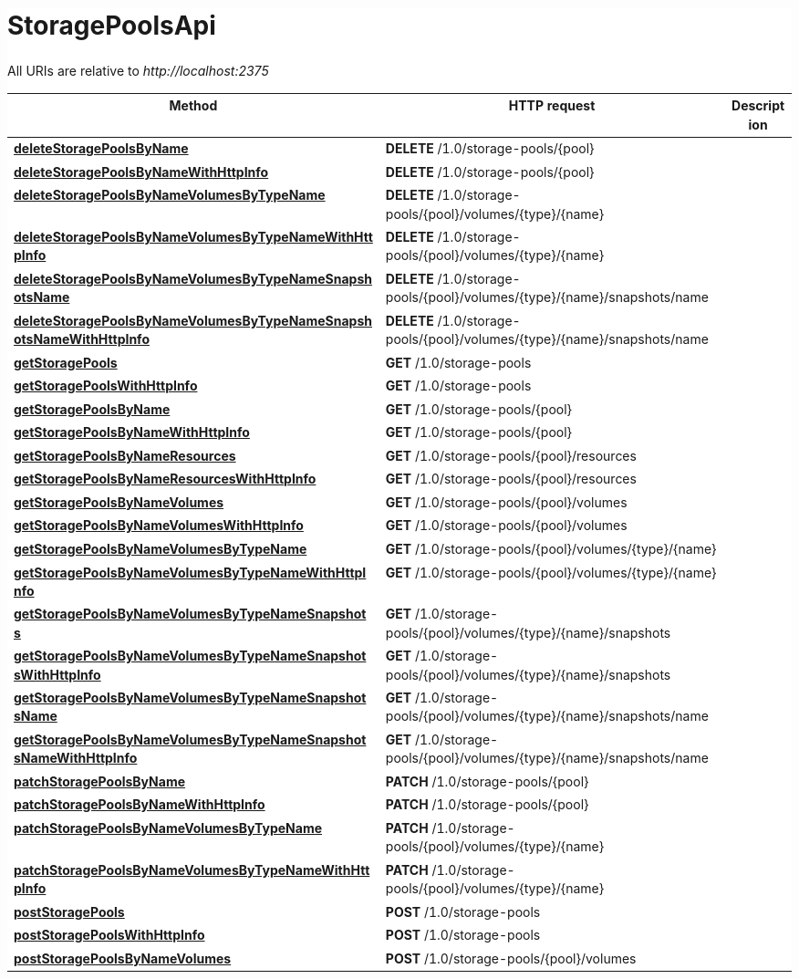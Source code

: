 # StoragePoolsApi

All URIs are relative to *http://localhost:2375*

Method | HTTP request | Description
------------- | ------------- | -------------
[**deleteStoragePoolsByName**](StoragePoolsApi.md#deleteStoragePoolsByName) | **DELETE** /1.0/storage-pools/{pool} | 
[**deleteStoragePoolsByNameWithHttpInfo**](StoragePoolsApi.md#deleteStoragePoolsByNameWithHttpInfo) | **DELETE** /1.0/storage-pools/{pool} | 
[**deleteStoragePoolsByNameVolumesByTypeName**](StoragePoolsApi.md#deleteStoragePoolsByNameVolumesByTypeName) | **DELETE** /1.0/storage-pools/{pool}/volumes/{type}/{name} | 
[**deleteStoragePoolsByNameVolumesByTypeNameWithHttpInfo**](StoragePoolsApi.md#deleteStoragePoolsByNameVolumesByTypeNameWithHttpInfo) | **DELETE** /1.0/storage-pools/{pool}/volumes/{type}/{name} | 
[**deleteStoragePoolsByNameVolumesByTypeNameSnapshotsName**](StoragePoolsApi.md#deleteStoragePoolsByNameVolumesByTypeNameSnapshotsName) | **DELETE** /1.0/storage-pools/{pool}/volumes/{type}/{name}/snapshots/name | 
[**deleteStoragePoolsByNameVolumesByTypeNameSnapshotsNameWithHttpInfo**](StoragePoolsApi.md#deleteStoragePoolsByNameVolumesByTypeNameSnapshotsNameWithHttpInfo) | **DELETE** /1.0/storage-pools/{pool}/volumes/{type}/{name}/snapshots/name | 
[**getStoragePools**](StoragePoolsApi.md#getStoragePools) | **GET** /1.0/storage-pools | 
[**getStoragePoolsWithHttpInfo**](StoragePoolsApi.md#getStoragePoolsWithHttpInfo) | **GET** /1.0/storage-pools | 
[**getStoragePoolsByName**](StoragePoolsApi.md#getStoragePoolsByName) | **GET** /1.0/storage-pools/{pool} | 
[**getStoragePoolsByNameWithHttpInfo**](StoragePoolsApi.md#getStoragePoolsByNameWithHttpInfo) | **GET** /1.0/storage-pools/{pool} | 
[**getStoragePoolsByNameResources**](StoragePoolsApi.md#getStoragePoolsByNameResources) | **GET** /1.0/storage-pools/{pool}/resources | 
[**getStoragePoolsByNameResourcesWithHttpInfo**](StoragePoolsApi.md#getStoragePoolsByNameResourcesWithHttpInfo) | **GET** /1.0/storage-pools/{pool}/resources | 
[**getStoragePoolsByNameVolumes**](StoragePoolsApi.md#getStoragePoolsByNameVolumes) | **GET** /1.0/storage-pools/{pool}/volumes | 
[**getStoragePoolsByNameVolumesWithHttpInfo**](StoragePoolsApi.md#getStoragePoolsByNameVolumesWithHttpInfo) | **GET** /1.0/storage-pools/{pool}/volumes | 
[**getStoragePoolsByNameVolumesByTypeName**](StoragePoolsApi.md#getStoragePoolsByNameVolumesByTypeName) | **GET** /1.0/storage-pools/{pool}/volumes/{type}/{name} | 
[**getStoragePoolsByNameVolumesByTypeNameWithHttpInfo**](StoragePoolsApi.md#getStoragePoolsByNameVolumesByTypeNameWithHttpInfo) | **GET** /1.0/storage-pools/{pool}/volumes/{type}/{name} | 
[**getStoragePoolsByNameVolumesByTypeNameSnapshots**](StoragePoolsApi.md#getStoragePoolsByNameVolumesByTypeNameSnapshots) | **GET** /1.0/storage-pools/{pool}/volumes/{type}/{name}/snapshots | 
[**getStoragePoolsByNameVolumesByTypeNameSnapshotsWithHttpInfo**](StoragePoolsApi.md#getStoragePoolsByNameVolumesByTypeNameSnapshotsWithHttpInfo) | **GET** /1.0/storage-pools/{pool}/volumes/{type}/{name}/snapshots | 
[**getStoragePoolsByNameVolumesByTypeNameSnapshotsName**](StoragePoolsApi.md#getStoragePoolsByNameVolumesByTypeNameSnapshotsName) | **GET** /1.0/storage-pools/{pool}/volumes/{type}/{name}/snapshots/name | 
[**getStoragePoolsByNameVolumesByTypeNameSnapshotsNameWithHttpInfo**](StoragePoolsApi.md#getStoragePoolsByNameVolumesByTypeNameSnapshotsNameWithHttpInfo) | **GET** /1.0/storage-pools/{pool}/volumes/{type}/{name}/snapshots/name | 
[**patchStoragePoolsByName**](StoragePoolsApi.md#patchStoragePoolsByName) | **PATCH** /1.0/storage-pools/{pool} | 
[**patchStoragePoolsByNameWithHttpInfo**](StoragePoolsApi.md#patchStoragePoolsByNameWithHttpInfo) | **PATCH** /1.0/storage-pools/{pool} | 
[**patchStoragePoolsByNameVolumesByTypeName**](StoragePoolsApi.md#patchStoragePoolsByNameVolumesByTypeName) | **PATCH** /1.0/storage-pools/{pool}/volumes/{type}/{name} | 
[**patchStoragePoolsByNameVolumesByTypeNameWithHttpInfo**](StoragePoolsApi.md#patchStoragePoolsByNameVolumesByTypeNameWithHttpInfo) | **PATCH** /1.0/storage-pools/{pool}/volumes/{type}/{name} | 
[**postStoragePools**](StoragePoolsApi.md#postStoragePools) | **POST** /1.0/storage-pools | 
[**postStoragePoolsWithHttpInfo**](StoragePoolsApi.md#postStoragePoolsWithHttpInfo) | **POST** /1.0/storage-pools | 
[**postStoragePoolsByNameVolumes**](StoragePoolsApi.md#postStoragePoolsByNameVolumes) | **POST** /1.0/storage-pools/{pool}/volumes | 